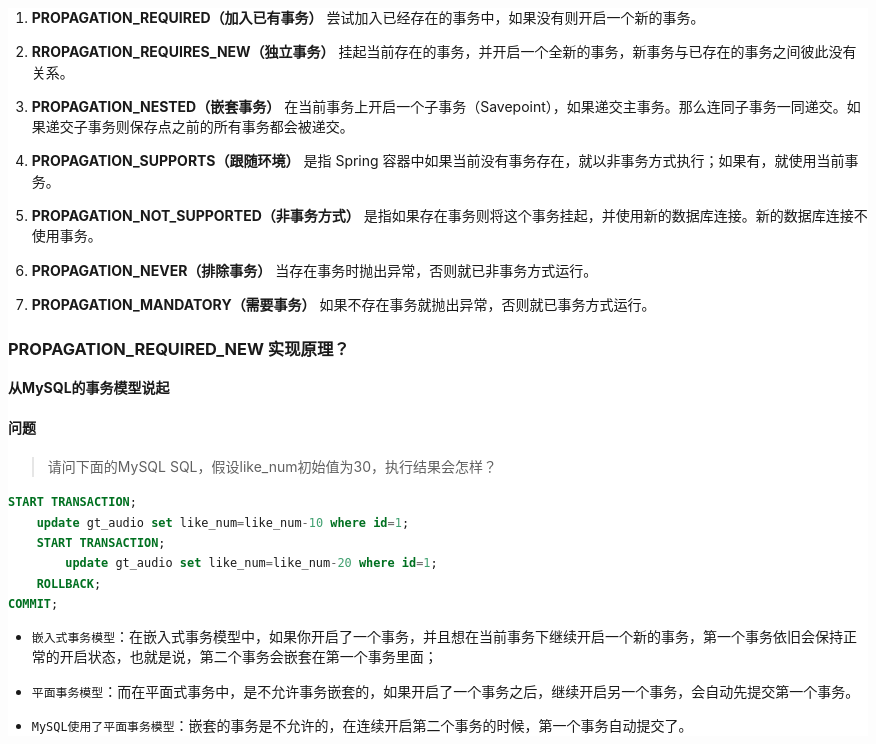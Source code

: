 1. **PROPAGATION_REQUIRED（加入已有事务）**
    尝试加入已经存在的事务中，如果没有则开启一个新的事务。

2. **RROPAGATION_REQUIRES_NEW（独立事务）**
    挂起当前存在的事务，并开启一个全新的事务，新事务与已存在的事务之间彼此没有关系。
   
3. **PROPAGATION_NESTED（嵌套事务）**
    在当前事务上开启一个子事务（Savepoint），如果递交主事务。那么连同子事务一同递交。如果递交子事务则保存点之前的所有事务都会被递交。
   
4. **PROPAGATION_SUPPORTS（跟随环境）**
    是指 Spring 容器中如果当前没有事务存在，就以非事务方式执行；如果有，就使用当前事务。
   
5. **PROPAGATION_NOT_SUPPORTED（非事务方式）**
    是指如果存在事务则将这个事务挂起，并使用新的数据库连接。新的数据库连接不使用事务。
   
6. **PROPAGATION_NEVER（排除事务）**
    当存在事务时抛出异常，否则就已非事务方式运行。
   
7. **PROPAGATION_MANDATORY（需要事务）**
    如果不存在事务就抛出异常，否则就已事务方式运行。


### PROPAGATION_REQUIRED_NEW 实现原理？

**从MySQL的事务模型说起**

#### 问题

> 请问下面的MySQL SQL，假设like_num初始值为30，执行结果会怎样？

```sql
START TRANSACTION;
	update gt_audio set like_num=like_num-10 where id=1;
	START TRANSACTION;
		update gt_audio set like_num=like_num-20 where id=1;
	ROLLBACK;
COMMIT;
```

* `嵌入式事务模型`：在嵌入式事务模型中，如果你开启了一个事务，并且想在当前事务下继续开启一个新的事务，第一个事务依旧会保持正常的开启状态，也就是说，第二个事务会嵌套在第一个事务里面；
* `平面事务模型`：而在平面式事务中，是不允许事务嵌套的，如果开启了一个事务之后，继续开启另一个事务，会自动先提交第一个事务。

* `MySQL使用了平面事务模型`：嵌套的事务是不允许的，在连续开启第二个事务的时候，第一个事务自动提交了。

